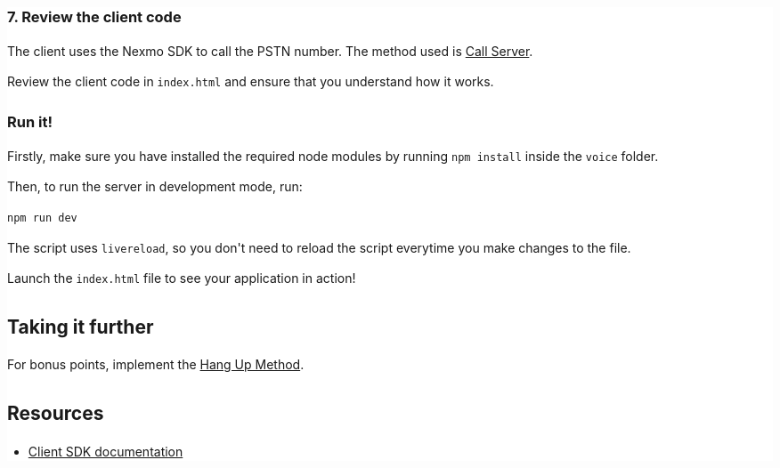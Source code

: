 ### 7. Review the client code

The client uses the Nexmo SDK to call the PSTN number. The method used is [Call Server](https://developer.nexmo.com/sdk/stitch/javascript/Application.html#callServer__anchor).

Review the client code in `index.html` and ensure that you understand how it works.


### Run it!

Firstly, make sure you have installed the required node modules by running `npm install` inside the `voice` folder.

Then, to run the server in development mode, run:

```
npm run dev
```

The script uses `livereload`, so you don't need to reload the script everytime you make changes to the file.

Launch the `index.html` file to see your application in action!


## Taking it further

For bonus points, implement the [Hang Up Method](https://developer.nexmo.com/sdk/stitch/javascript/NXMCall.html#hangUp__anchor).


## Resources

- [Client SDK documentation](https://developer.nexmo.com/sdk/stitch/javascript/index.html)